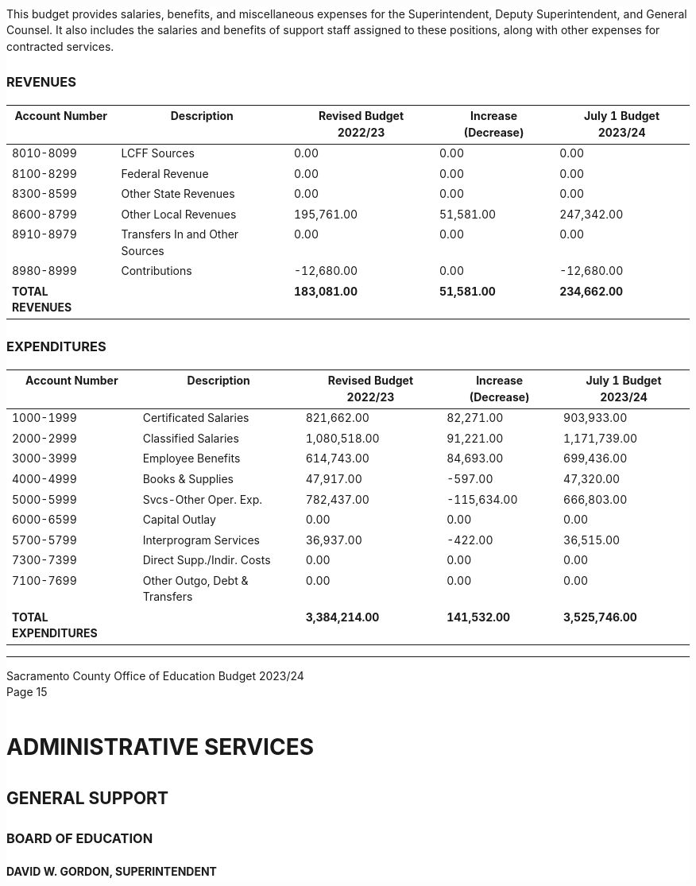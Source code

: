 This budget provides salaries, benefits, and miscellaneous expenses for the Superintendent, Deputy Superintendent, and General Counsel. It also includes the salaries and benefits of support staff assigned to these positions, along with other expenses for contracted services.

### REVENUES

| Account Number | Description                     | Revised Budget 2022/23 | Increase (Decrease) | July 1 Budget 2023/24 |
|----------------|---------------------------------|------------------------|---------------------|------------------------|
| 8010-8099      | LCFF Sources                    | 0.00                   | 0.00                | 0.00                   |
| 8100-8299      | Federal Revenue                 | 0.00                   | 0.00                | 0.00                   |
| 8300-8599      | Other State Revenues            | 0.00                   | 0.00                | 0.00                   |
| 8600-8799      | Other Local Revenues            | 195,761.00             | 51,581.00           | 247,342.00             |
| 8910-8979      | Transfers In and Other Sources   | 0.00                   | 0.00                | 0.00                   |
| 8980-8999      | Contributions                   | -12,680.00             | 0.00                | -12,680.00             |
| **TOTAL REVENUES** |                             | **183,081.00**         | **51,581.00**       | **234,662.00**         |

### EXPENDITURES

| Account Number | Description                     | Revised Budget 2022/23 | Increase (Decrease) | July 1 Budget 2023/24 |
|----------------|---------------------------------|------------------------|---------------------|------------------------|
| 1000-1999      | Certificated Salaries           | 821,662.00             | 82,271.00           | 903,933.00             |
| 2000-2999      | Classified Salaries              | 1,080,518.00           | 91,221.00           | 1,171,739.00           |
| 3000-3999      | Employee Benefits                | 614,743.00             | 84,693.00           | 699,436.00             |
| 4000-4999      | Books & Supplies                 | 47,917.00              | -597.00             | 47,320.00              |
| 5000-5999      | Svcs-Other Oper. Exp.           | 782,437.00             | -115,634.00         | 666,803.00             |
| 6000-6599      | Capital Outlay                   | 0.00                   | 0.00                | 0.00                   |
| 5700-5799      | Interprogram Services            | 36,937.00              | -422.00            | 36,515.00              |
| 7300-7399      | Direct Supp./Indir. Costs       | 0.00                   | 0.00                | 0.00                   |
| 7100-7699      | Other Outgo, Debt & Transfers    | 0.00                   | 0.00                | 0.00                   |
| **TOTAL EXPENDITURES** |                       | **3,384,214.00**      | **141,532.00**      | **3,525,746.00**       |

---

Sacramento County Office of Education Budget 2023/24  
Page 15

# ADMINISTRATIVE SERVICES

## GENERAL SUPPORT  
### BOARD OF EDUCATION  
#### DAVID W. GORDON, SUPERINTENDENT  
